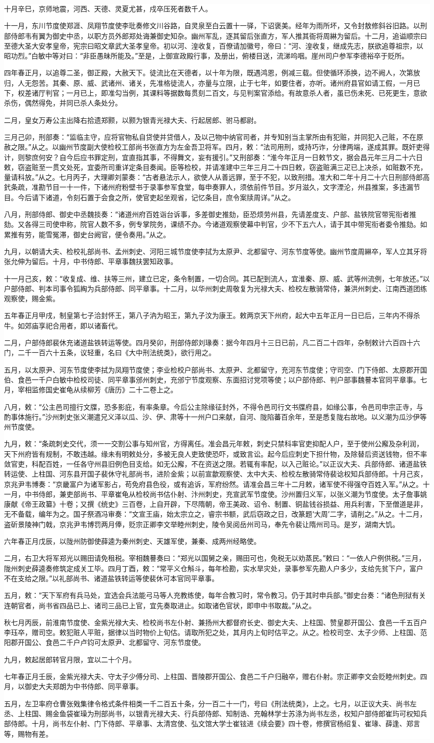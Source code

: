 十月辛巳，京师地震，河西、天德、灵夏尤甚，戍卒压死者数千人。

十一月，东川节度使郑涯、凤翔节度使李玭奏修文川谷路，自灵泉至白云置十一驿，下诏褒美。经年为雨所坏，又令封敖修斜谷旧路。以刑部侍郎韦有翼为御史中丞，以职方员外郎郑处诲兼御史知杂。幽州军乱，逐其留后张直方，军人推其衙将周綝为留后。十二月，追谥顺宗曰至德大圣大安孝皇帝，宪宗曰昭文章武大圣孝皇帝。初以河、湟收复，百僚请加徽号，帝曰：“河、湟收复，继成先志，朕欲追尊祖宗，以昭功烈。”白敏中等对曰：“非臣愚昧所能及。”至是，上御宣政殿行事，及册出，俯楼目送，流涕呜咽。崖州司户参军李德裕卒于贬所。

四年春正月，以追尊二圣，御正殿，大赦天下。徒流比在天德者，以十年为限，既遇鸿恩，例减三载。但使循环添换，边不阙人，次第放归，人无怨苦。其秦、原、威、武诸州、诸关，先准格徒流人，亦量与立限，止于七年，如要住者，亦听。诸州府县官如请工假，一月已下，权差诸厅判官；一月已上，即准勾当例，其课料等据数每贯刻二百文，与见判案官添给。有故意杀人者，虽已伤未死、已死更生，意欲杀伤，偶然得免，并同已杀人条处分。

二月，皇女万寿公主出降右拾遗郑颢，以颢为银青光禄大夫、行起居郎、驸马都尉。

三月己卯，刑部奏：“监临主守，应将官物私自贷使并贷借人，及以己物中纳官司者，并专知别当主掌所由有犯赃，并同犯入己赃，不在原赦之限。”从之。以幽州节度副大使检校工部尚书张直方为左金吾卫将军。四月，敕：“法司用刑，或持巧诈，分律两端，遂成其罪。既奸吏得计，则黎庶何安？自今后应书罪定刑，宜直指其事，不得舞文，妄有援引。”又刑部奏：“淮今年正月一日敕节文，据会昌元年三月二十六日敕，窃盗赃至一贯文处死，宜委所司重详定条目奏闻。臣等检校，并请准建中三年三月二十四日敕，窃盗赃满三疋已上决杀，如赃数不充，量请科放。”从之。七月丙子，大理卿刘蒙奏：“古者悬法示人，欲使人从善远罪，至于不犯，以致刑措。准大和二年十月二十六日刑部侍郎高釴条疏，准勘节目一十一件，下诸州府粉壁书于录事参军食堂，每申奏罪人，须依前件节目。岁月滋久，文字湮沦，州县推案，多违漏节目。今后请下诸道，令刻石置于会食之所，使官吏起坐观省，记忆条目，庶令案牍周详。”从之。

八月，刑部侍郎、御史中丞魏掞奏：“诸道州府百姓诣台诉事，多差御史推劾，臣恐烦劳州县，先请差度支、户部、盐铁院官带宪衔者推劾。又各得三司使申称，院官人数不多，例专掌院务，课绩不办。今诸道观察使幕中判官，少不下五六人，请于其中带宪衔者委令推劾。如累推有劳，能雪冤滞，御史台阙官，便令奏用。”从之。

九月，以朝请大夫、检校礼部尚书、孟州刺史、河阳三城节度使李拭为太原尹、北都留守、河东节度等使。幽州节度周綝卒，军人立其牙将张允伸为留后。十月，中书侍郎、平章事魏扶罢知政事。

十一月己亥，敕：“收复成、维、扶等三州，建立已定，条令制置，一切合同。其已配到流人，宜淮秦、原、威、武等州流例，七年放还。”以户部侍郎、判本司事令狐綯为兵部侍郎、同平章事。十二月，以华州刺史周敬复为光禄大夫、检校左散骑常侍，兼洪州刺史、江南西道团练观察使，赐金紫。

五年春正月甲戌，制皇第七子洽封怀王，第八子汭为昭王，第九子汶为康王。敕两京天下州府，起大中五年正月一日已后，三年内不得杀牛。如郊庙享祀合用者，即以诸畜代。

二月，户部侍郎裴休充诸道盐铁转运等使。四月癸卯，刑部侍郎刘瑑奏：据今年四月十三日已前，凡二百二十四年，杂制敕计六百四十六门，二千一百六十五条，议轻重，名曰《大中刑法统类》，欲行用之。

五月，以太原尹、河东节度使李拭为凤翔节度使；李业检校户部尚书、太原尹、北都留守，充河东节度使；守司空、门下侍郎、太原郡开国伯、食邑一千户白敏中检校司徒、同平章事邠州刺史，充邠宁节度观察、东面招讨党项等使；以户部侍郎、判户部事魏謩本官同平章事。七月，宰相监修国史崔龟从续柳芳《唐历》二十二卷上之。

八月，敕：“公主邑司擅行文牒，恐多影庇，有率条章。今后公主除缘征封外，不得令邑司行文书牒府县，如缘公事，令邑司申宗正寺，与酌事体施行。”沙州刺史张义潮遣兄义泽以瓜、沙、伊、肃等十一州户口来献，自河、陇陷蕃百余年，至是悉复陇右故地。以义潮为瓜沙伊等州节度使。

九月，敕：“条疏刺史交代，须一一交割公事与知州官，方得离任。准会昌元年敕，刺史只禁科率官吏抑配人户，至于使州公廨及杂利润，天下州府皆有规制，不敢违越。缘未有明敕处分，多被无良人吏致使恐吓，或致言讼。起今后应刺史下担什物，及除替后资送钱物，但不率敛官吏，科配百姓，一任各守州县旧例色目支给。如无公廨，不在资送之限。若辄有率配，以入己赃论。”以正议大夫、兵部侍郎、诸道盐铁转运使、上柱国、河东县开国子裴休守礼部尚书，进阶金紫；以前宣歙观察使、太中大夫、检校左散骑常侍裴谂权知兵部侍郎。十月己亥，京兆尹韦博奏：“京畿富户为诸军影占，苟免府县色役，或有追诉，军府纷然。请准会昌三年十二月敕，诸军使不得强夺百姓入军。”从之。十一月，中书侍郎，兼吏部尚书、平章崔龟从检校尚书估仆射、汴州刺史，充宣武军节度使。沙州置归义军，以张义潮为节度使。太子詹事姚康献《帝王政纂》十卷；又撰《统史》三百卷，上自开辟，下尽隋朝，帝王美政、诏令、制置、铜盐钱谷损益、用兵利害，下至僧道是非，无不备载，编年为之。国子祭酒冯审奏：“文宣王庙，始太宗立之，睿宗书额，武后窃政之日，改篆题‘大周’二字，请削之。”从之。十二月，盗斫景陵神门戟，京兆尹韦博罚两月俸，贬宗正卿李文举睦州刺史，陵令吴阅岳州司马，奉先令裴让隋州司马。是岁，湖南大饥。

六年春正月戊辰，以陇州防御使薛逵为秦州刺史、天雄军使，兼秦、成两州经略使。

二月，右卫大将军郑光以赐田请免租税。宰相魏謩奏曰：“郑光以国舅之亲，赐田可也，免税无以劝蒸民。”敕曰：“一依人户例供税。”三月，陇州刺史薛逵奏修筑定成关工毕。四月丁酉，敕：“常平义仓斛斗，每年检勘，实水旱灾处，录事参军先勘人户多少，支给先贫下户，富户不在支给之限。”以礼部尚书、诸道盐铁转运等使裴休可本官同平章事。

五月，敕：“天下军府有兵马处，宜选会兵法能弓马等人充教练使，每年合教习时，常令教习。仍于其时申兵部。”御史台奏：“诸色刑狱有关连朝官者，尚书省四品已上、诸司三品已上官，宜先奏取进止。如取诸色官状，即申中书取裁。”从之。

秋七月丙辰，前淮南节度使、金紫光禄大夫、检校尚书左仆射、兼扬州大都督府长史、御史大夫、上柱国、赞皇郡开国公、食邑一千五百户李珏卒，赠司空。敕犯赃人平赃，据律以当时物价上旬估。请取所犯之处，其月内上旬时估平之。从之。检校司空、太子少师、上柱国、范阳郡开国公、食邑二千户卢钧可太原尹、北都留守、河东节度使。

九月，敕起居郎转官月限，宜以二十个月。

七年春正月壬辰，金紫光禄大夫、守太子少傅分司、上柱国、晋陵郡开国公、食邑二千户归融卒，赠右仆射。宗正卿李文会贬睦州刺史。四月，以御史大夫郑朗为中书侍郎、同平章事。

五月，左卫率府仓曹张戣集律令格式条件相类一千二百五十条，分一百二十一门，号曰《刑法统类》，上之。七月，以正议大夫、尚书左丞、上柱国、赐金鱼袋崔璪为刑部尚书，以银青光禄大夫、行兵部侍郎、知制诰、充翰林学士苏涤为尚书左丞，权知户部侍郎崔玙可权知兵部侍郎。十月，尚书左仆射、门下侍郎、平章事、太清宫使、弘文馆大学士崔铉进《续会要》四十卷，修撰官杨绍复、崔瑑、薛逢、郑言等，赐物有差。
